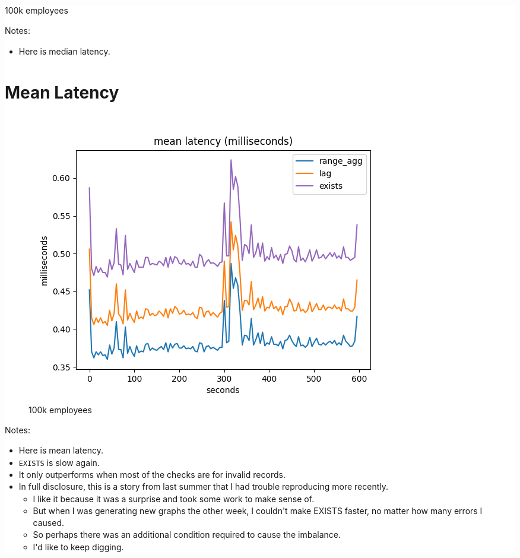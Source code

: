   <figcaption>100k employees</figcaption>
</figure>

Notes:

- Here is median latency.



# Mean Latency

<figure>
  <img alt="mean latency, mostly valid" src="img/mean-latency-comparison-mostly-valid.png">
  <figcaption>100k employees</figcaption>
</figure>

Notes:

- Here is mean latency.
- `EXISTS` is slow again.
- It only outperforms when most of the checks are for invalid records.
- In full disclosure, this is a story from last summer that I had trouble reproducing more recently.
  - I like it because it was a surprise and took some work to make sense of.
  - But when I was generating new graphs the other week, I couldn't make EXISTS faster, no matter how many errors I caused.
  - So perhaps there was an additional condition required to cause the imbalance.
  - I'd like to keep digging.
